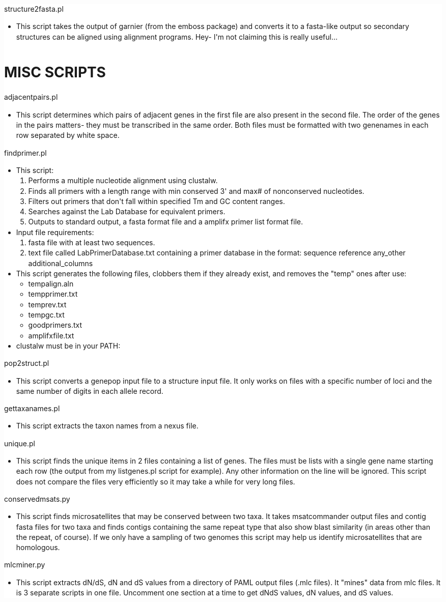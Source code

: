 structure2fasta.pl
  * This script takes the output of garnier (from the emboss package) and converts it to a fasta-like output so secondary structures can be aligned using alignment programs.  Hey- I'm not claiming this is really useful...

# MISC SCRIPTS
adjacentpairs.pl
  * This script determines which pairs of adjacent genes in the first file are also present in the second file.  The order of the genes in the pairs matters- they must be transcribed in the same order.  Both files must be formatted with two genenames in each row separated by white space.

findprimer.pl
  * This script:
    1. Performs a multiple nucleotide alignment using clustalw.
    2. Finds all primers with a length range with min conserved 3' and max# of nonconserved nucleotides.
    3. Filters out primers that don't fall within specified Tm and GC content ranges.
    4. Searches against the Lab Database for equivalent primers.
    5. Outputs to standard output, a fasta format file and a amplifx primer list format file.
  * Input file requirements:
    1. fasta file with at least two sequences.
    2. text file called LabPrimerDatabase.txt containing a primer database in the format: sequence  reference  any_other  additional_columns
  * This script generates the following files, clobbers them if they already exist, and removes the "temp" ones after use:
    * tempalign.aln  
    * tempprimer.txt  
    * temprev.txt  
    * tempgc.txt   
    * goodprimers.txt
    * amplifxfile.txt
  * clustalw must be in your PATH:

pop2struct.pl
  * This script converts a genepop input file to a structure input file.  It only works on files with a specific number of loci and the same number of digits in each allele record.

gettaxanames.pl
  * This script extracts the taxon names from a nexus file.

unique.pl
  * This script finds the unique items in 2 files containing a list of genes.  The files must be lists with a single gene name starting each row (the output from my listgenes.pl script for example).  Any other information on the line will be ignored.  This script does not compare the files very efficiently so it may take a while for very long files.

conservedmsats.py
  * This script finds microsatellites that may be conserved between two taxa.  It takes msatcommander output files and contig fasta files for two taxa and finds contigs containing the same repeat type that also show blast similarity (in areas other than the repeat, of course).  If we only have a sampling of two genomes this script may help us identify microsatellites that are homologous.

mlcminer.py
  * This script extracts dN/dS, dN and dS values from a directory of PAML output files (.mlc files).  It "mines" data from mlc files.  It is 3 separate scripts in one file.  Uncomment one section at a time to get dNdS values, dN values, and dS values.
